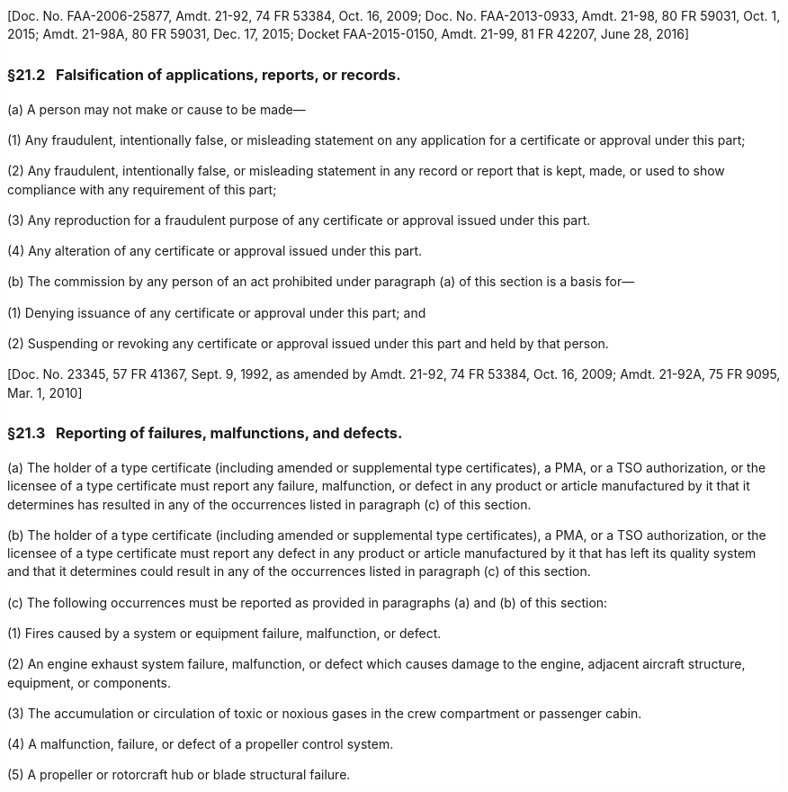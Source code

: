 \[Doc. No. FAA-2006-25877, Amdt. 21-92, 74 FR 53384, Oct. 16, 2009; Doc. No. FAA-2013-0933, Amdt. 21-98, 80 FR 59031, Oct. 1, 2015; Amdt. 21-98A, 80 FR 59031, Dec. 17, 2015; Docket FAA-2015-0150, Amdt. 21-99, 81 FR 42207, June 28, 2016\]

### §21.2   Falsification of applications, reports, or records.

\(a\) A person may not make or cause to be made—

\(1\) Any fraudulent, intentionally false, or misleading statement on any application for a certificate or approval under this part;

\(2\) Any fraudulent, intentionally false, or misleading statement in any record or report that is kept, made, or used to show compliance with any requirement of this part;

\(3\) Any reproduction for a fraudulent purpose of any certificate or approval issued under this part.

\(4\) Any alteration of any certificate or approval issued under this part.

\(b\) The commission by any person of an act prohibited under paragraph (a) of this section is a basis for—

\(1\) Denying issuance of any certificate or approval under this part; and

\(2\) Suspending or revoking any certificate or approval issued under this part and held by that person.

\[Doc. No. 23345, 57 FR 41367, Sept. 9, 1992, as amended by Amdt. 21-92, 74 FR 53384, Oct. 16, 2009; Amdt. 21-92A, 75 FR 9095, Mar. 1, 2010\]

### §21.3   Reporting of failures, malfunctions, and defects.

\(a\) The holder of a type certificate (including amended or supplemental type certificates), a PMA, or a TSO authorization, or the licensee of a type certificate must report any failure, malfunction, or defect in any product or article manufactured by it that it determines has resulted in any of the occurrences listed in paragraph (c) of this section.

\(b\) The holder of a type certificate (including amended or supplemental type certificates), a PMA, or a TSO authorization, or the licensee of a type certificate must report any defect in any product or article manufactured by it that has left its quality system and that it determines could result in any of the occurrences listed in paragraph (c) of this section.

\(c\) The following occurrences must be reported as provided in paragraphs (a) and (b) of this section:

\(1\) Fires caused by a system or equipment failure, malfunction, or defect.

\(2\) An engine exhaust system failure, malfunction, or defect which causes damage to the engine, adjacent aircraft structure, equipment, or components.

\(3\) The accumulation or circulation of toxic or noxious gases in the crew compartment or passenger cabin.

\(4\) A malfunction, failure, or defect of a propeller control system.

\(5\) A propeller or rotorcraft hub or blade structural failure.
